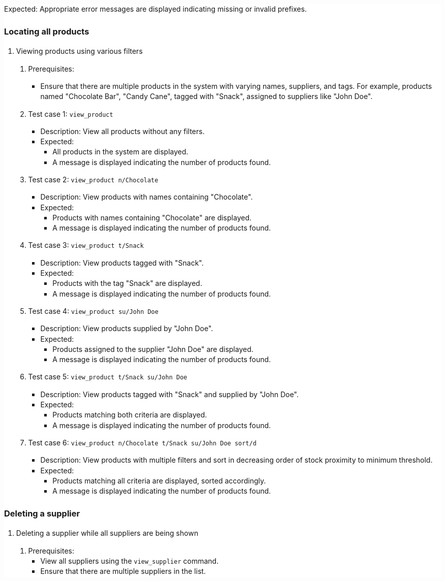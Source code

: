 Expected: Appropriate error messages are displayed indicating missing or invalid prefixes.

### Locating all products
1. Viewing products using various filters

    1. Prerequisites:

        * Ensure that there are multiple products in the system with varying names, suppliers, and tags.
        For example, products named "Chocolate Bar", "Candy Cane", tagged with "Snack", assigned to suppliers like "John Doe".
    2. Test case 1: `view_product`<br>

        * Description: View all products without any filters.
        * Expected:
            * All products in the system are displayed.
            * A message is displayed indicating the number of products found.
    3. Test case 2: `view_product n/Chocolate`<br>

        * Description: View products with names containing "Chocolate".
        * Expected:
            * Products with names containing "Chocolate" are displayed.
            * A message is displayed indicating the number of products found.
    4. Test case 3: `view_product t/Snack`<br>

        * Description: View products tagged with "Snack".
        * Expected:
            * Products with the tag "Snack" are displayed.
            * A message is displayed indicating the number of products found.
    5. Test case 4: `view_product su/John Doe`<br>

        * Description: View products supplied by "John Doe".
        * Expected:
            * Products assigned to the supplier "John Doe" are displayed.
            * A message is displayed indicating the number of products found.
    6. Test case 5: `view_product t/Snack su/John Doe`<br>

        * Description: View products tagged with "Snack" and supplied by "John Doe".
        * Expected:
            * Products matching both criteria are displayed.
            * A message is displayed indicating the number of products found.
    7. Test case 6: `view_product n/Chocolate t/Snack su/John Doe sort/d`<br>


        * Description: View products with multiple filters and sort in decreasing order of stock proximity to minimum threshold.
        * Expected:
            * Products matching all criteria are displayed, sorted accordingly.
            * A message is displayed indicating the number of products found.


### Deleting a supplier

1. Deleting a supplier while all suppliers are being shown

    1. Prerequisites:
        * View all suppliers using the `view_supplier` command.
        * Ensure that there are multiple suppliers in the list.
